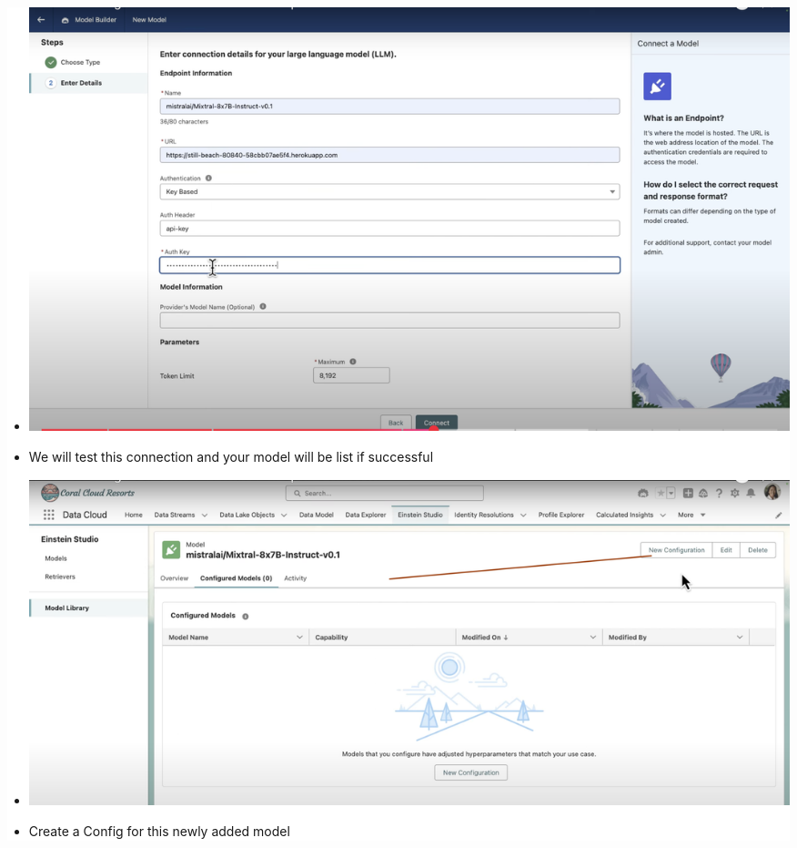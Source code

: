 - ![Connection Details](img/llmc-your-model-connection.png)

- We will test this connection and your model will be list if successful
- ![Model connected](img/llm-connected.png)

- Create a Config for this newly added model